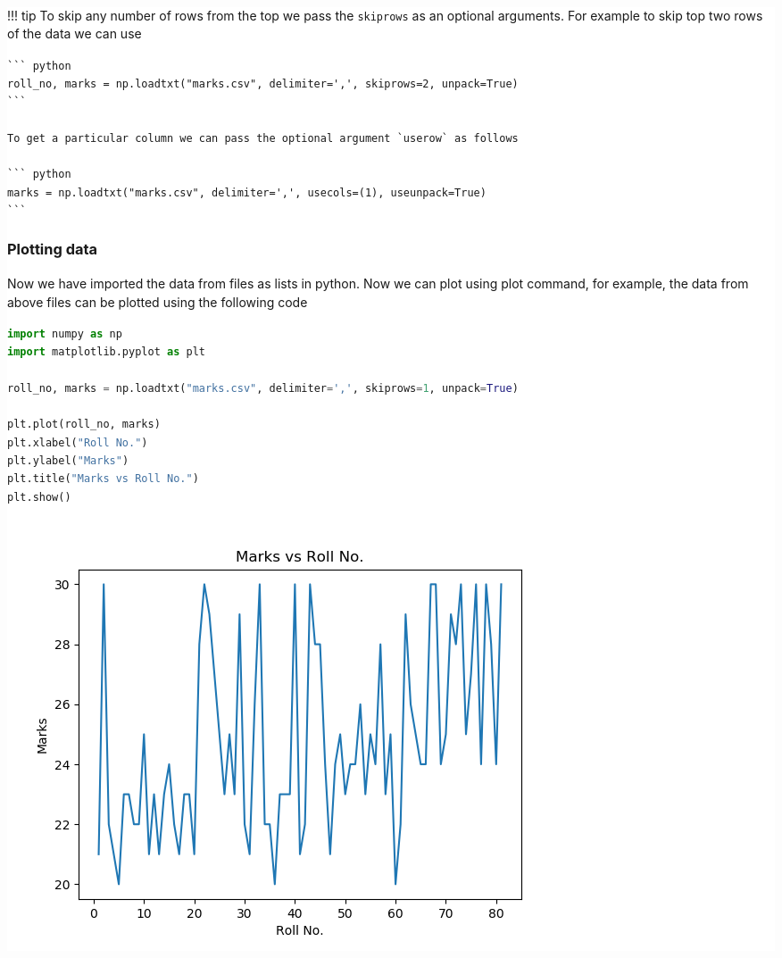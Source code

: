 !!! tip
    To skip any number of rows from the top we pass the `skiprows` as an optional arguments. For example to skip top two rows of the data we can use 

    ``` python 
    roll_no, marks = np.loadtxt("marks.csv", delimiter=',', skiprows=2, unpack=True)
    ```

    To get a particular column we can pass the optional argument `userow` as follows

    ``` python 
    marks = np.loadtxt("marks.csv", delimiter=',', usecols=(1), useunpack=True)
    ```

### Plotting data 

Now we have imported the data from files as lists in python. Now we can plot using plot command, for example, the data from above files can be plotted using the following code 

``` python 
import numpy as np 
import matplotlib.pyplot as plt 

roll_no, marks = np.loadtxt("marks.csv", delimiter=',', skiprows=1, unpack=True)

plt.plot(roll_no, marks)
plt.xlabel("Roll No.")
plt.ylabel("Marks")
plt.title("Marks vs Roll No.")
plt.show()
```

![img](./image/marks.png)
